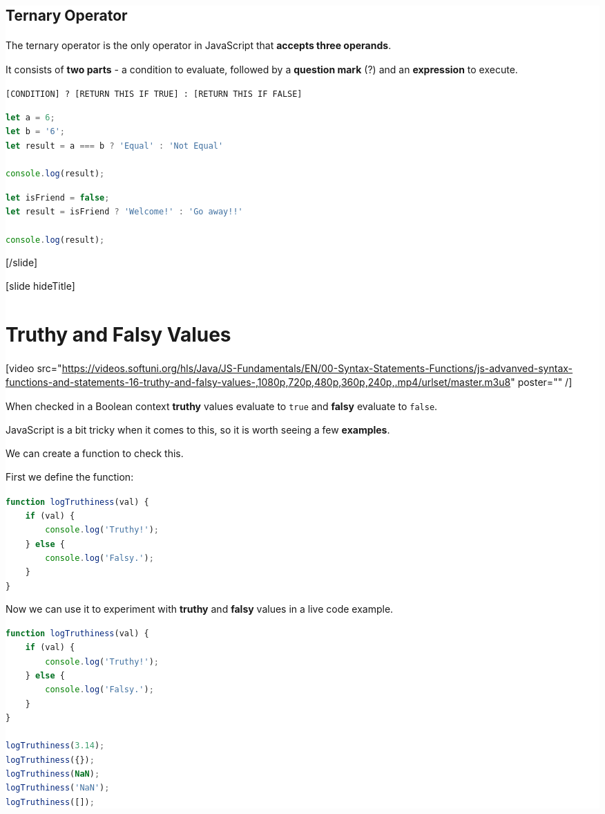 ## Ternary Operator

The ternary operator is the only operator in JavaScript that **accepts three operands**.

It consists of **two parts** - a condition to evaluate, followed by a **question mark** (?) and an **expression** to execute.

`[CONDITION] ? [RETURN THIS IF TRUE] : [RETURN THIS IF FALSE]`

```js live
let a = 6;
let b = '6';
let result = a === b ? 'Equal' : 'Not Equal'

console.log(result);
```

```js live
let isFriend = false;
let result = isFriend ? 'Welcome!' : 'Go away!!'

console.log(result);
```

[/slide]

[slide hideTitle]

# Truthy and Falsy Values

[video src="https://videos.softuni.org/hls/Java/JS-Fundamentals/EN/00-Syntax-Statements-Functions/js-advanved-syntax-functions-and-statements-16-truthy-and-falsy-values-,1080p,720p,480p,360p,240p,.mp4/urlset/master.m3u8" poster="" /]

When checked in a Boolean context **truthy** values evaluate to `true` and **falsy** evaluate to `false`.

JavaScript is a bit tricky when it comes to this, so it is worth seeing a few **examples**.

We can create a function to check this.

First we define the function:

```js
function logTruthiness(val) {
    if (val) {
        console.log('Truthy!');
    } else {
        console.log('Falsy.');
    }
}
```

Now we can use it to experiment with **truthy** and **falsy** values in a live code example.

```js live
function logTruthiness(val) {
    if (val) {
        console.log('Truthy!');
    } else {
        console.log('Falsy.');
    }
}

logTruthiness(3.14);
logTruthiness({});
logTruthiness(NaN);
logTruthiness('NaN');
logTruthiness([]);
```